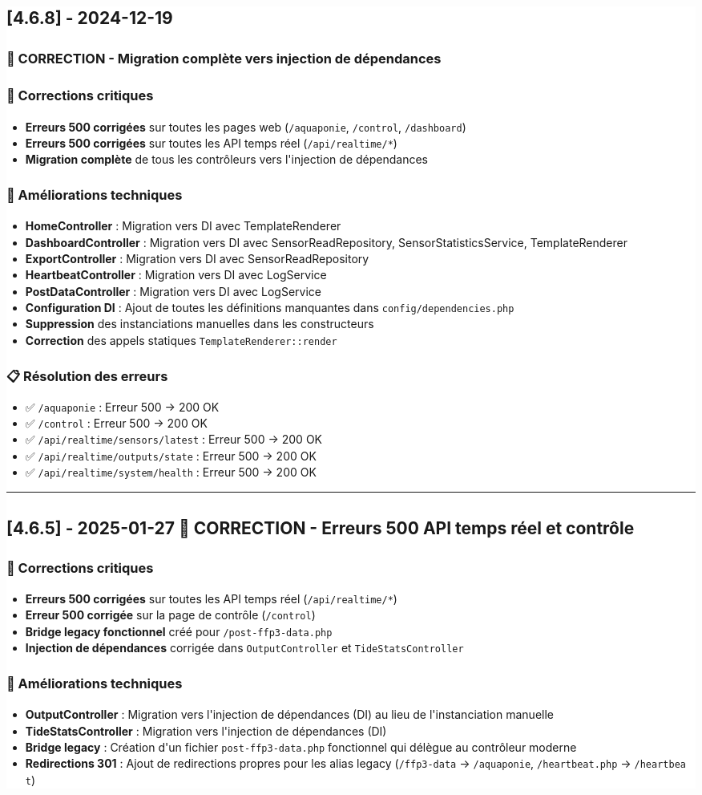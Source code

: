 ## [4.6.8] - 2024-12-19

### 🔧 CORRECTION - Migration complète vers injection de dépendances

### 🐛 Corrections critiques
- **Erreurs 500 corrigées** sur toutes les pages web (`/aquaponie`, `/control`, `/dashboard`)
- **Erreurs 500 corrigées** sur toutes les API temps réel (`/api/realtime/*`)
- **Migration complète** de tous les contrôleurs vers l'injection de dépendances

### 🔧 Améliorations techniques
- **HomeController** : Migration vers DI avec TemplateRenderer
- **DashboardController** : Migration vers DI avec SensorReadRepository, SensorStatisticsService, TemplateRenderer
- **ExportController** : Migration vers DI avec SensorReadRepository
- **HeartbeatController** : Migration vers DI avec LogService
- **PostDataController** : Migration vers DI avec LogService
- **Configuration DI** : Ajout de toutes les définitions manquantes dans `config/dependencies.php`
- **Suppression** des instanciations manuelles dans les constructeurs
- **Correction** des appels statiques `TemplateRenderer::render`

### 📋 Résolution des erreurs
- ✅ `/aquaponie` : Erreur 500 → 200 OK
- ✅ `/control` : Erreur 500 → 200 OK
- ✅ `/api/realtime/sensors/latest` : Erreur 500 → 200 OK
- ✅ `/api/realtime/outputs/state` : Erreur 500 → 200 OK
- ✅ `/api/realtime/system/health` : Erreur 500 → 200 OK

---

## [4.6.5] - 2025-01-27 🔧 CORRECTION - Erreurs 500 API temps réel et contrôle

### 🐛 Corrections critiques
- **Erreurs 500 corrigées** sur toutes les API temps réel (`/api/realtime/*`)
- **Erreur 500 corrigée** sur la page de contrôle (`/control`)
- **Bridge legacy fonctionnel** créé pour `/post-ffp3-data.php`
- **Injection de dépendances** corrigée dans `OutputController` et `TideStatsController`

### 🔧 Améliorations techniques
- **OutputController** : Migration vers l'injection de dépendances (DI) au lieu de l'instanciation manuelle
- **TideStatsController** : Migration vers l'injection de dépendances (DI)
- **Bridge legacy** : Création d'un fichier `post-ffp3-data.php` fonctionnel qui délègue au contrôleur moderne
- **Redirections 301** : Ajout de redirections propres pour les alias legacy (`/ffp3-data` → `/aquaponie`, `/heartbeat.php` → `/heartbeat`)
